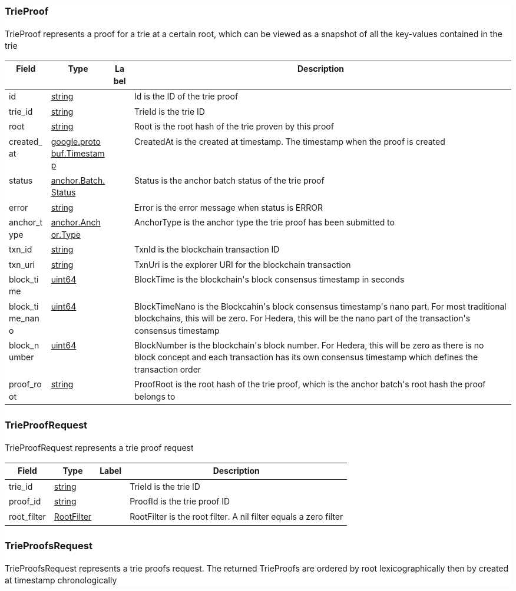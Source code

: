 



### TrieProof
TrieProof represents a proof for a trie at a certain root, which can be
viewed as a snapshot of all the key-values contained in the trie


| Field | Type | Label | Description |
| ----- | ---- | ----- | ----------- |
| id | [string](#string) |  | Id is the ID of the trie proof |
| trie_id | [string](#string) |  | TrieId is the trie ID |
| root | [string](#string) |  | Root is the root hash of the trie proven by this proof |
| created_at | [google.protobuf.Timestamp](https://developers.google.com/protocol-buffers/docs/reference/google.protobuf#google.protobuf.Timestamp) |  | CreatedAt is the created at timestamp. The timestamp when the proof is created |
| status | [anchor.Batch.Status](anchor_service.html#batchstatus) |  | Status is the anchor batch status of the trie proof |
| error | [string](#string) |  | Error is the error message when status is ERROR |
| anchor_type | [anchor.Anchor.Type](anchor_service.html#anchortype) |  | AnchorType is the anchor type the trie proof has been submitted to |
| txn_id | [string](#string) |  | TxnId is the blockchain transaction ID |
| txn_uri | [string](#string) |  | TxnUri is the explorer URI for the blockchain transaction |
| block_time | [uint64](#uint64) |  | BlockTime is the blockchain's block consensus timestamp in seconds |
| block_time_nano | [uint64](#uint64) |  | BlockTimeNano is the Blockcahin's block consensus timestamp's nano part. For most traditional blockchains, this will be zero. For Hedera, this will be the nano part of the transaction's consensus timestamp |
| block_number | [uint64](#uint64) |  | BlockNumber is the blockchain's block number. For Hedera, this will be zero as there is no block concept and each transaction has its own consensus timestamp which defines the transaction order |
| proof_root | [string](#string) |  | ProofRoot is the root hash of the trie proof, which is the anchor batch's root hash the proof belongs to |





### TrieProofRequest
TrieProofRequest represents a trie proof request


| Field | Type | Label | Description |
| ----- | ---- | ----- | ----------- |
| trie_id | [string](#string) |  | TrieId is the trie ID |
| proof_id | [string](#string) |  | ProofId is the trie proof ID |
| root_filter | [RootFilter](#rootfilter) |  | RootFilter is the root filter. A nil filter equals a zero filter |





### TrieProofsRequest
TrieProofsRequest represents a trie proofs request. The returned TrieProofs
are ordered by root lexicographically then by created at timestamp
chronologically
